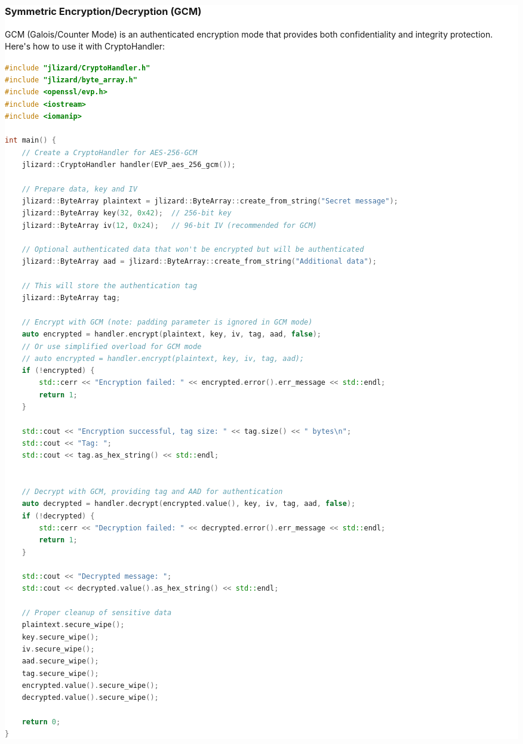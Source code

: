 ### Symmetric Encryption/Decryption (GCM)

GCM (Galois/Counter Mode) is an authenticated encryption mode that provides both confidentiality and integrity protection. Here's how to use it with CryptoHandler:

```cpp
#include "jlizard/CryptoHandler.h"
#include "jlizard/byte_array.h"
#include <openssl/evp.h>
#include <iostream>
#include <iomanip>

int main() {
    // Create a CryptoHandler for AES-256-GCM
    jlizard::CryptoHandler handler(EVP_aes_256_gcm());
    
    // Prepare data, key and IV
    jlizard::ByteArray plaintext = jlizard::ByteArray::create_from_string("Secret message");
    jlizard::ByteArray key(32, 0x42);  // 256-bit key
    jlizard::ByteArray iv(12, 0x24);   // 96-bit IV (recommended for GCM)
    
    // Optional authenticated data that won't be encrypted but will be authenticated
    jlizard::ByteArray aad = jlizard::ByteArray::create_from_string("Additional data");
    
    // This will store the authentication tag
    jlizard::ByteArray tag;
    
    // Encrypt with GCM (note: padding parameter is ignored in GCM mode)
    auto encrypted = handler.encrypt(plaintext, key, iv, tag, aad, false);
    // Or use simplified overload for GCM mode
    // auto encrypted = handler.encrypt(plaintext, key, iv, tag, aad);
    if (!encrypted) {
        std::cerr << "Encryption failed: " << encrypted.error().err_message << std::endl;
        return 1;
    }
    
    std::cout << "Encryption successful, tag size: " << tag.size() << " bytes\n";
    std::cout << "Tag: ";
    std::cout << tag.as_hex_string() << std::endl;

      
    // Decrypt with GCM, providing tag and AAD for authentication
    auto decrypted = handler.decrypt(encrypted.value(), key, iv, tag, aad, false);
    if (!decrypted) {
        std::cerr << "Decryption failed: " << decrypted.error().err_message << std::endl;
        return 1;
    }
    
    std::cout << "Decrypted message: ";
    std::cout << decrypted.value().as_hex_string() << std::endl;
    
    // Proper cleanup of sensitive data
    plaintext.secure_wipe();
    key.secure_wipe();
    iv.secure_wipe();
    aad.secure_wipe();
    tag.secure_wipe();
    encrypted.value().secure_wipe();
    decrypted.value().secure_wipe();
    
    return 0;
}
```
